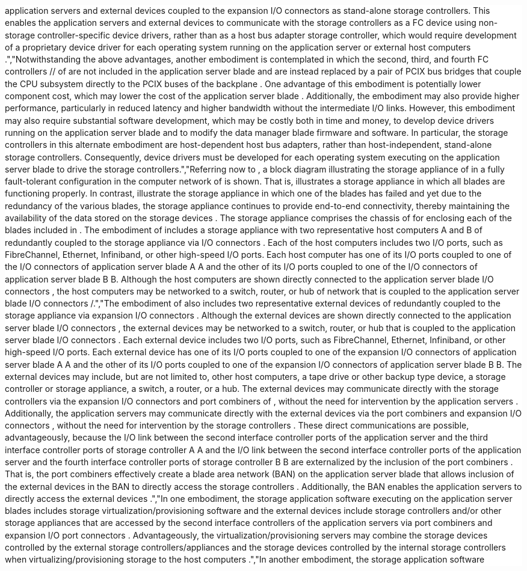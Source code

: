 application servers  and external devices  coupled to the expansion I\/O connectors  as stand-alone storage controllers. This enables the application servers  and external devices  to communicate with the storage controllers  as a FC device using non-storage controller-specific device drivers, rather than as a host bus adapter storage controller, which would require development of a proprietary device driver for each operating system running on the application server  or external host computers .","Notwithstanding the above advantages, another embodiment is contemplated in which the second, third, and fourth FC controllers \/\/ of  are not included in the application server blade  and are instead replaced by a pair of PCIX bus bridges that couple the CPU subsystem  directly to the PCIX buses  of the backplane . One advantage of this embodiment is potentially lower component cost, which may lower the cost of the application server blade . Additionally, the embodiment may also provide higher performance, particularly in reduced latency and higher bandwidth without the intermediate I\/O links. However, this embodiment may also require substantial software development, which may be costly both in time and money, to develop device drivers running on the application server blade  and to modify the data manager blade  firmware and software. In particular, the storage controllers in this alternate embodiment are host-dependent host bus adapters, rather than host-independent, stand-alone storage controllers. Consequently, device drivers must be developed for each operating system executing on the application server blade  to drive the storage controllers.","Referring now to , a block diagram illustrating the storage appliance  of  in a fully fault-tolerant configuration in the computer network  of  is shown. That is,  illustrates a storage appliance  in which all blades are functioning properly. In contrast,  illustrate the storage appliance  in which one of the blades has failed and yet due to the redundancy of the various blades, the storage appliance  continues to provide end-to-end connectivity, thereby maintaining the availability of the data stored on the storage devices . The storage appliance  comprises the chassis  of  for enclosing each of the blades included in . The embodiment of  includes a storage appliance  with two representative host computers A and B of  redundantly coupled to the storage appliance  via I\/O connectors . Each of the host computers  includes two I\/O ports, such as FibreChannel, Ethernet, Infiniband, or other high-speed I\/O ports. Each host computer  has one of its I\/O ports coupled to one of the I\/O connectors  of application server blade A A and the other of its I\/O ports coupled to one of the I\/O connectors  of application server blade B B. Although the host computers  are shown directly connected to the application server blade  I\/O connectors , the host computers  may be networked to a switch, router, or hub of network  that is coupled to the application server blade  I\/O connectors \/.","The embodiment of  also includes two representative external devices  of  redundantly coupled to the storage appliance  via expansion I\/O connectors . Although the external devices  are shown directly connected to the application server blade  I\/O connectors , the external devices  may be networked to a switch, router, or hub that is coupled to the application server blade  I\/O connectors . Each external device  includes two I\/O ports, such as FibreChannel, Ethernet, Infiniband, or other high-speed I\/O ports. Each external device  has one of its I\/O ports coupled to one of the expansion I\/O connectors  of application server blade A A and the other of its I\/O ports coupled to one of the expansion I\/O connectors  of application server blade B B. The external devices  may include, but are not limited to, other host computers, a tape drive or other backup type device, a storage controller or storage appliance, a switch, a router, or a hub. The external devices  may communicate directly with the storage controllers  via the expansion I\/O connectors  and port combiners  of , without the need for intervention by the application servers . Additionally, the application servers  may communicate directly with the external devices  via the port combiners  and expansion I\/O connectors , without the need for intervention by the storage controllers . These direct communications are possible, advantageously, because the I\/O link  between the second interface controller  ports of the application server  and the third interface controller  ports of storage controller A A and the I\/O link  between the second interface controller  ports of the application server  and the fourth interface controller  ports of storage controller B B are externalized by the inclusion of the port combiners . That is, the port combiners  effectively create a blade area network (BAN) on the application server blade  that allows inclusion of the external devices  in the BAN to directly access the storage controllers . Additionally, the BAN enables the application servers  to directly access the external devices .","In one embodiment, the storage application software  executing on the application server blades  includes storage virtualization\/provisioning software and the external devices  include storage controllers and\/or other storage appliances that are accessed by the second interface controllers  of the application servers  via port combiners  and expansion I\/O port connectors . Advantageously, the virtualization\/provisioning servers  may combine the storage devices controlled by the external storage controllers\/appliances  and the storage devices  controlled by the internal storage controllers  when virtualizing\/provisioning storage to the host computers .","In another embodiment, the storage application software